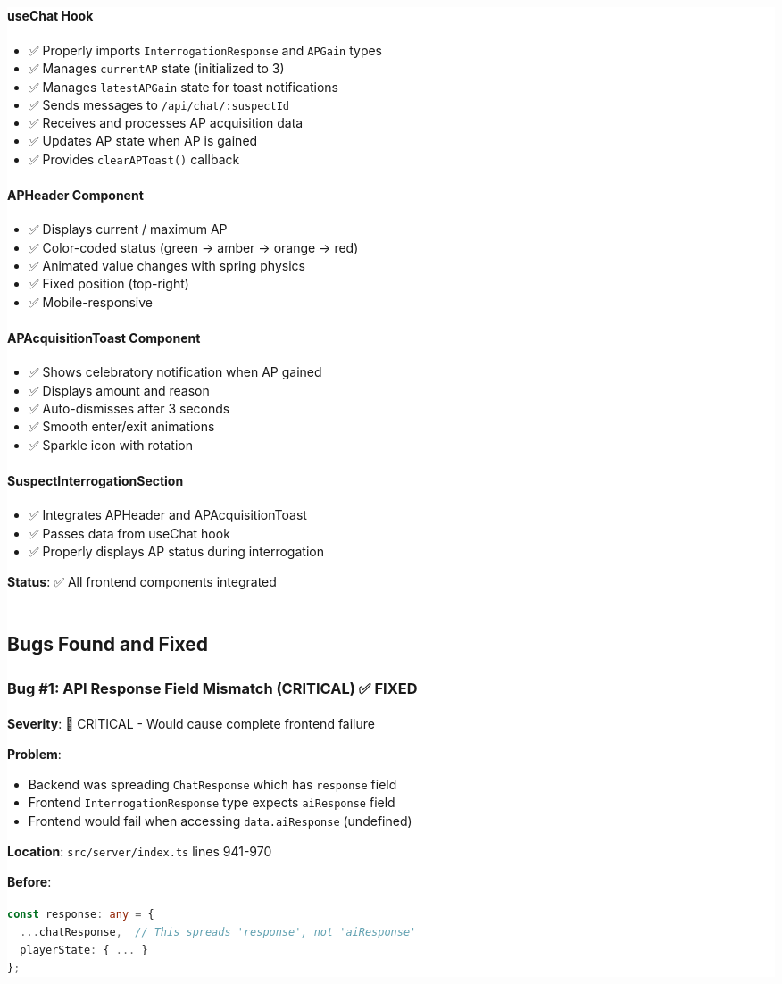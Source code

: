 #### useChat Hook
- ✅ Properly imports `InterrogationResponse` and `APGain` types
- ✅ Manages `currentAP` state (initialized to 3)
- ✅ Manages `latestAPGain` state for toast notifications
- ✅ Sends messages to `/api/chat/:suspectId`
- ✅ Receives and processes AP acquisition data
- ✅ Updates AP state when AP is gained
- ✅ Provides `clearAPToast()` callback

#### APHeader Component
- ✅ Displays current / maximum AP
- ✅ Color-coded status (green → amber → orange → red)
- ✅ Animated value changes with spring physics
- ✅ Fixed position (top-right)
- ✅ Mobile-responsive

#### APAcquisitionToast Component
- ✅ Shows celebratory notification when AP gained
- ✅ Displays amount and reason
- ✅ Auto-dismisses after 3 seconds
- ✅ Smooth enter/exit animations
- ✅ Sparkle icon with rotation

#### SuspectInterrogationSection
- ✅ Integrates APHeader and APAcquisitionToast
- ✅ Passes data from useChat hook
- ✅ Properly displays AP status during interrogation

**Status**: ✅ All frontend components integrated

---

## Bugs Found and Fixed

### Bug #1: API Response Field Mismatch (CRITICAL) ✅ FIXED

**Severity**: 🔴 CRITICAL - Would cause complete frontend failure

**Problem**:
- Backend was spreading `ChatResponse` which has `response` field
- Frontend `InterrogationResponse` type expects `aiResponse` field
- Frontend would fail when accessing `data.aiResponse` (undefined)

**Location**: `src/server/index.ts` lines 941-970

**Before**:
```typescript
const response: any = {
  ...chatResponse,  // This spreads 'response', not 'aiResponse'
  playerState: { ... }
};
```
